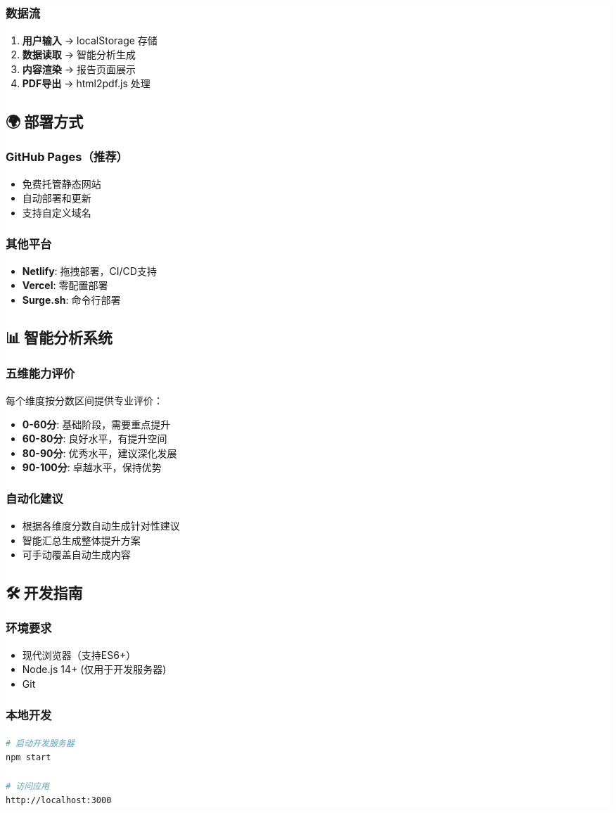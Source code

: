 ### 数据流
1. **用户输入** → localStorage 存储
2. **数据读取** → 智能分析生成
3. **内容渲染** → 报告页面展示
4. **PDF导出** → html2pdf.js 处理

## 🌍 部署方式

### GitHub Pages（推荐）
- 免费托管静态网站
- 自动部署和更新
- 支持自定义域名

### 其他平台
- **Netlify**: 拖拽部署，CI/CD支持
- **Vercel**: 零配置部署
- **Surge.sh**: 命令行部署

## 📊 智能分析系统

### 五维能力评价
每个维度按分数区间提供专业评价：
- **0-60分**: 基础阶段，需要重点提升
- **60-80分**: 良好水平，有提升空间
- **80-90分**: 优秀水平，建议深化发展
- **90-100分**: 卓越水平，保持优势

### 自动化建议
- 根据各维度分数自动生成针对性建议
- 智能汇总生成整体提升方案
- 可手动覆盖自动生成内容

## 🛠️ 开发指南

### 环境要求
- 现代浏览器（支持ES6+）
- Node.js 14+ (仅用于开发服务器)
- Git

### 本地开发
```bash
# 启动开发服务器
npm start

# 访问应用
http://localhost:3000
```
